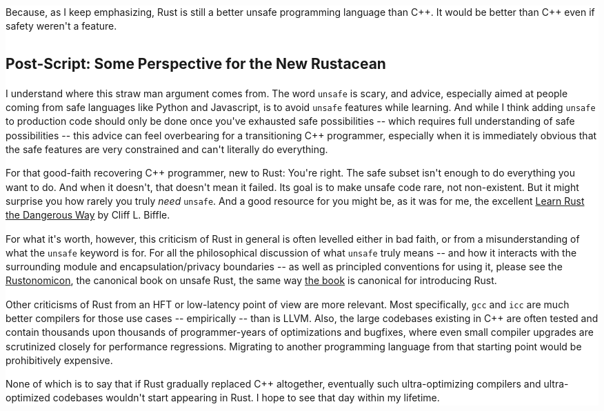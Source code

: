 Because, as I keep emphasizing, Rust is still a better unsafe programming
language than C++. It would be better than C++ even if safety weren't
a feature.

## Post-Script: Some Perspective for the New Rustacean

I understand where this straw man argument comes from. The word
`unsafe` is scary, and advice, especially aimed at people coming
from safe languages like Python and Javascript, is to avoid `unsafe`
features while learning. And while I think adding `unsafe` to production
code should only be done once you've exhausted safe possibilities -- which
requires full understanding of safe possibilities -- this advice can
feel overbearing for a transitioning C++ programmer, especially when
it is immediately obvious that the safe features are very constrained
and can't literally do everything.

For that good-faith recovering C++ programmer, new to Rust: You're
right. The safe subset isn't enough to do everything you want to
do. And when it doesn't, that doesn't mean it failed. Its goal is to
make unsafe code rare, not non-existent.  But it might surprise you
how rarely you truly *need* `unsafe`.  And a good resource for you
might be, as it was for me, the excellent [Learn Rust the Dangerous
Way](http://cliffle.com/p/dangerust/) by Cliff L. Biffle.

For what it's worth, however, this criticism of Rust in general is often
levelled either in bad faith, or from a misunderstanding of what the
`unsafe` keyword is for. For all the philosophical discussion of what
`unsafe` truly means -- and how it interacts with the surrounding
module and encapsulation/privacy boundaries -- as well as principled
conventions for using it, please see the
[Rustonomicon](https://doc.rust-lang.org/nomicon/), the canonical
book on unsafe Rust, the same way [the book](https://doc.rust-lang.org/book/)
is canonical for introducing Rust.

Other criticisms of Rust from an HFT or low-latency point of view
are more relevant. Most specifically, `gcc` and `icc` are much better
compilers for those use cases -- empirically -- than is LLVM. Also,
the large codebases existing in C++ are often tested and contain
thousands upon thousands of programmer-years of optimizations and
bugfixes, where even small compiler upgrades are scrutinized closely
for performance regressions. Migrating to another programming language
from that starting point would be prohibitively expensive.

None of which is to say that if Rust gradually replaced C++ altogether,
eventually such ultra-optimizing compilers and ultra-optimized codebases
wouldn't start appearing in Rust. I hope to see that day within my
lifetime.

